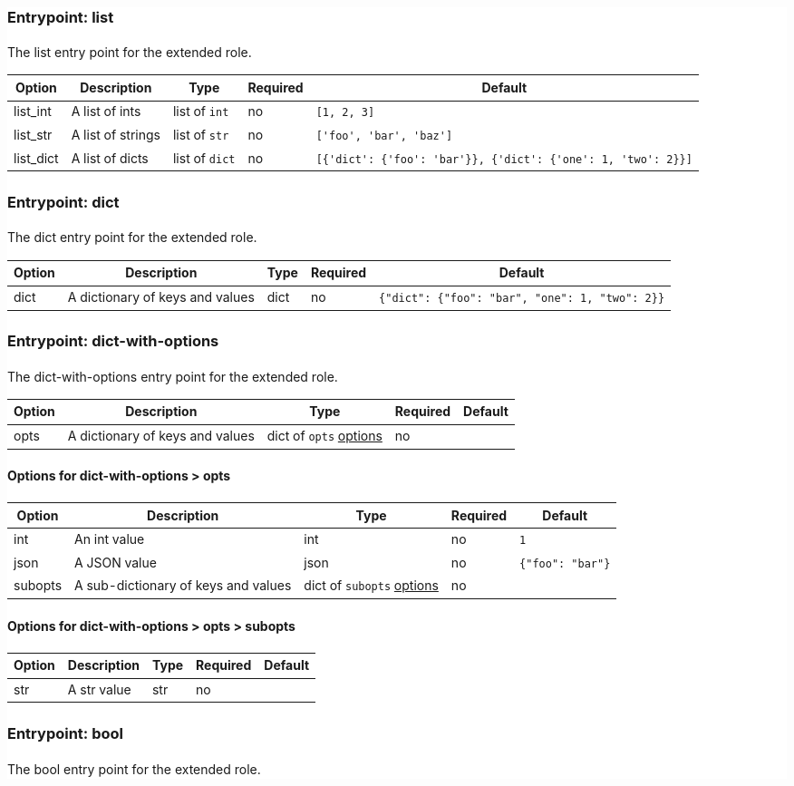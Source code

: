 

### Entrypoint: list

The list entry point for the extended role.

|Option|Description|Type|Required|Default|
|---|---|---|---|---|
| list_int | A list of ints | list of `int` | no | `[1, 2, 3]` |
| list_str | A list of strings | list of `str` | no | `['foo', 'bar', 'baz']` |
| list_dict | A list of dicts | list of `dict` | no | `[{'dict': {'foo': 'bar'}}, {'dict': {'one': 1, 'two': 2}}]` |



### Entrypoint: dict

The dict entry point for the extended role.

|Option|Description|Type|Required|Default|
|---|---|---|---|---|
| dict | A dictionary of keys and values | dict | no | `{"dict": {"foo": "bar", "one": 1, "two": 2}}` |



### Entrypoint: dict-with-options

The dict-with-options entry point for the extended role.

|Option|Description|Type|Required|Default|
|---|---|---|---|---|
| opts | A dictionary of keys and values | dict of `opts` [options](#options-for-dict-with-options--opts) | no |  |

#### Options for dict-with-options > opts

|Option|Description|Type|Required|Default|
|---|---|---|---|---|
| int | An int value | int | no | `1` |
| json | A JSON value | json | no | `{"foo": "bar"}` |
| subopts | A sub-dictionary of keys and values | dict of `subopts` [options](#options-for-dict-with-options--opts--subopts) | no |  |

#### Options for dict-with-options > opts > subopts

|Option|Description|Type|Required|Default|
|---|---|---|---|---|
| str | A str value | str | no |  |



### Entrypoint: bool

The bool entry point for the extended role.
